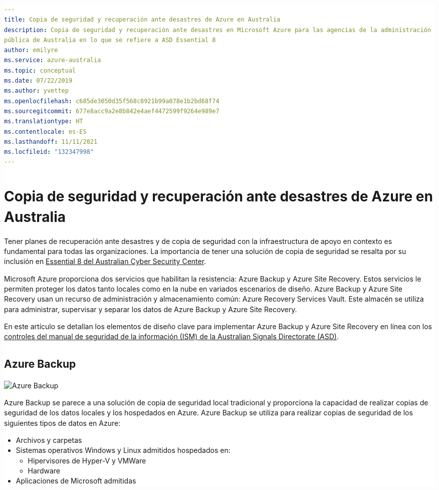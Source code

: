 ```yaml
---
title: Copia de seguridad y recuperación ante desastres de Azure en Australia
description: Copia de seguridad y recuperación ante desastres en Microsoft Azure para las agencias de la administración pública de Australia en lo que se refiere a ASD Essential 8
author: emilyre
ms.service: azure-australia
ms.topic: conceptual
ms.date: 07/22/2019
ms.author: yvettep
ms.openlocfilehash: c685de3050d35f568c8921b99a078e1b2bd68f74
ms.sourcegitcommit: 677e8acc9a2e8b842e4aef4472599f9264e989e7
ms.translationtype: HT
ms.contentlocale: es-ES
ms.lasthandoff: 11/11/2021
ms.locfileid: "132347998"
---
```

# <a name="backup-and-disaster-recovery-in-azure-australia"></a>Copia de seguridad y recuperación ante desastres de Azure en Australia

Tener planes de recuperación ante desastres y de copia de seguridad con la infraestructura de apoyo en contexto es fundamental para todas las organizaciones. La importancia de tener una solución de copia de seguridad se resalta por su inclusión en [Essential 8 del Australian Cyber Security Center](https://acsc.gov.au/publications/protect/essential-eight-explained.htm).

Microsoft Azure proporciona dos servicios que habilitan la resistencia: Azure Backup y Azure Site Recovery. Estos servicios le permiten proteger los datos tanto locales como en la nube en variados escenarios de diseño. Azure Backup y Azure Site Recovery usan un recurso de administración y almacenamiento común: Azure Recovery Services Vault. Este almacén se utiliza para administrar, supervisar y separar los datos de Azure Backup y Azure Site Recovery.

En este artículo se detallan los elementos de diseño clave para implementar Azure Backup y Azure Site Recovery en línea con los [controles del manual de seguridad de la información (ISM) de la Australian Signals Directorate (ASD)](https://acsc.gov.au/infosec/ism/index.htm).

## <a name="azure-backup"></a>Azure Backup

![Azure Backup](media/backup-overview.png)

Azure Backup se parece a una solución de copia de seguridad local tradicional y proporciona la capacidad de realizar copias de seguridad de los datos locales y los hospedados en Azure. Azure Backup se utiliza para realizar copias de seguridad de los siguientes tipos de datos en Azure:

* Archivos y carpetas
* Sistemas operativos Windows y Linux admitidos hospedados en:
  * Hipervisores de Hyper-V y VMWare
  * Hardware
* Aplicaciones de Microsoft admitidas
